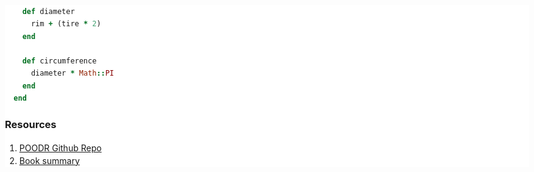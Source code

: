 ```ruby
    def diameter
      rim + (tire * 2)
    end

    def circumference
      diameter * Math::PI
    end
  end
```  



### Resources
1. [POODR Github Repo](https://github.com/skmetz/poodr)
2. [Book summary](https://medium.com/ruby-on-rails/what-i-learned-from-sandi-metz-9d0c94347b7f)
